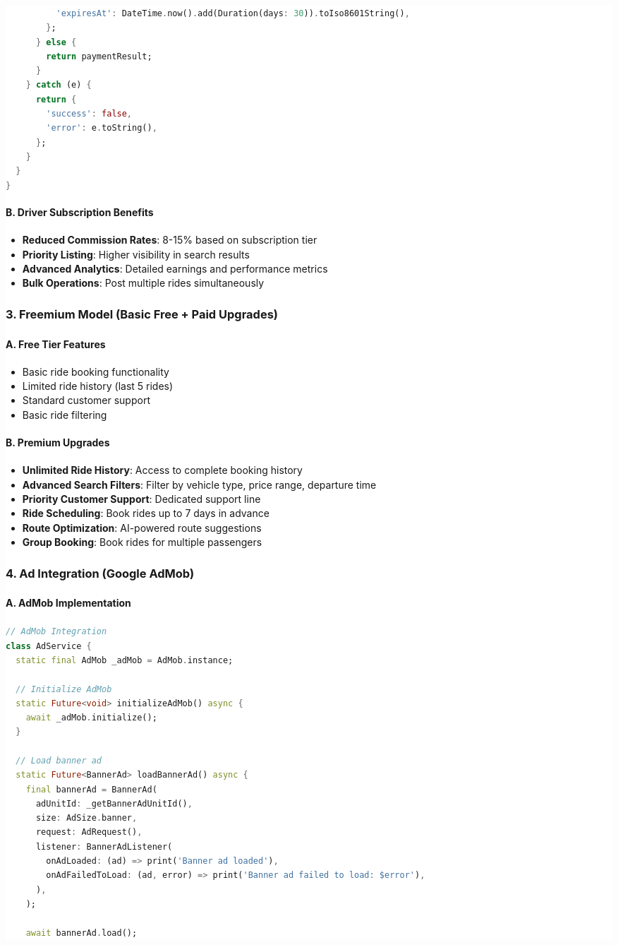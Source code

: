```dart
          'expiresAt': DateTime.now().add(Duration(days: 30)).toIso8601String(),
        };
      } else {
        return paymentResult;
      }
    } catch (e) {
      return {
        'success': false,
        'error': e.toString(),
      };
    }
  }
}
```

#### **B. Driver Subscription Benefits**
- **Reduced Commission Rates**: 8-15% based on subscription tier
- **Priority Listing**: Higher visibility in search results
- **Advanced Analytics**: Detailed earnings and performance metrics
- **Bulk Operations**: Post multiple rides simultaneously

### 3. Freemium Model (Basic Free + Paid Upgrades)

#### **A. Free Tier Features**
- Basic ride booking functionality
- Limited ride history (last 5 rides)
- Standard customer support
- Basic ride filtering

#### **B. Premium Upgrades**
- **Unlimited Ride History**: Access to complete booking history
- **Advanced Search Filters**: Filter by vehicle type, price range, departure time
- **Priority Customer Support**: Dedicated support line
- **Ride Scheduling**: Book rides up to 7 days in advance
- **Route Optimization**: AI-powered route suggestions
- **Group Booking**: Book rides for multiple passengers

### 4. Ad Integration (Google AdMob)

#### **A. AdMob Implementation**
```dart
// AdMob Integration
class AdService {
  static final AdMob _adMob = AdMob.instance;
  
  // Initialize AdMob
  static Future<void> initializeAdMob() async {
    await _adMob.initialize();
  }
  
  // Load banner ad
  static Future<BannerAd> loadBannerAd() async {
    final bannerAd = BannerAd(
      adUnitId: _getBannerAdUnitId(),
      size: AdSize.banner,
      request: AdRequest(),
      listener: BannerAdListener(
        onAdLoaded: (ad) => print('Banner ad loaded'),
        onAdFailedToLoad: (ad, error) => print('Banner ad failed to load: $error'),
      ),
    );
    
    await bannerAd.load();
```